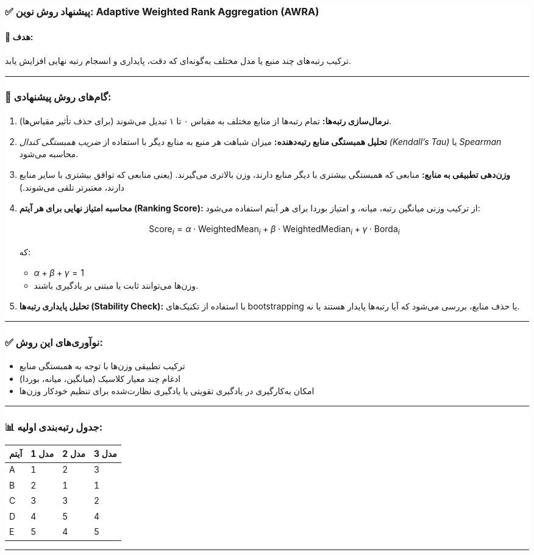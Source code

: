 
### ✅ پیشنهاد روش نوین: **Adaptive Weighted Rank Aggregation (AWRA)**

#### 🎯 هدف:

ترکیب رتبه‌های چند منبع یا مدل مختلف به‌گونه‌ای که دقت، پایداری و انسجام رتبه نهایی افزایش یابد.

---

### 📌 گام‌های روش پیشنهادی:

1. **نرمال‌سازی رتبه‌ها:**
   تمام رتبه‌ها از منابع مختلف به مقیاس ۰ تا ۱ تبدیل می‌شوند (برای حذف تأثیر مقیاس‌ها).

2. **تحلیل همبستگی منابع رتبه‌دهنده:**
   میزان شباهت هر منبع به منابع دیگر با استفاده از *ضریب همبستگی کندال (Kendall’s Tau)* یا *Spearman* محاسبه می‌شود.

3. **وزن‌دهی تطبیقی به منابع:**
   منابعی که همبستگی بیشتری با دیگر منابع دارند، وزن بالاتری می‌گیرند. (یعنی منابعی که توافق بیشتری با سایر منابع دارند، معتبرتر تلقی می‌شوند.)

4. **محاسبه امتیاز نهایی برای هر آیتم (Ranking Score):**
   از ترکیب وزنی میانگین رتبه، میانه، و امتیاز بوردا برای هر آیتم استفاده می‌شود:

   $$
   \text{Score}_i = \alpha \cdot \text{WeightedMean}_i + \beta \cdot \text{WeightedMedian}_i + \gamma \cdot \text{Borda}_i
   $$

   که:

   * $\alpha + \beta + \gamma = 1$
   * وزن‌ها می‌توانند ثابت یا مبتنی بر یادگیری باشند.

5. **تحلیل پایداری رتبه‌ها (Stability Check):**
   با استفاده از تکنیک‌های bootstrapping یا حذف منابع، بررسی می‌شود که آیا رتبه‌ها پایدار هستند یا نه.

---

### ✅ نوآوری‌های این روش:

* ترکیب تطبیقی وزن‌ها با توجه به همبستگی منابع
* ادغام چند معیار کلاسیک (میانگین، میانه، بوردا)
* امکان به‌کارگیری در یادگیری تقویتی یا یادگیری نظارت‌شده برای تنظیم خودکار وزن‌ها


---

### 📊 جدول رتبه‌بندی اولیه:

| آیتم | مدل 1 | مدل 2 | مدل 3 |
| ---- | ----- | ----- | ----- |
| A    | 1     | 2     | 3     |
| B    | 2     | 1     | 1     |
| C    | 3     | 3     | 2     |
| D    | 4     | 5     | 4     |
| E    | 5     | 4     | 5     |

---
